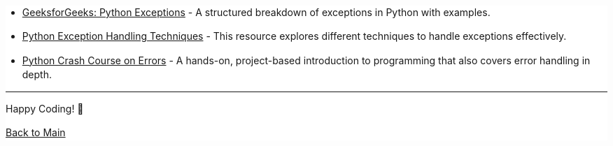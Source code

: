- [GeeksforGeeks: Python Exceptions](https://www.geeksforgeeks.org/python-exceptions/) - A structured breakdown of exceptions in Python with examples.
  
- [Python Exception Handling Techniques](https://doughellmann.com/blog/2009/06/19/python-exception-handling-techniques/) - This resource explores different techniques to handle exceptions effectively.
  
- [Python Crash Course on Errors](https://nostarch.com/pythoncrashcourse2e) - A hands-on, project-based introduction to programming that also covers error handling in depth.

---

Happy Coding! 🚀

[Back to Main](https://dsj7419.github.io/python-learning-by-projects/)

